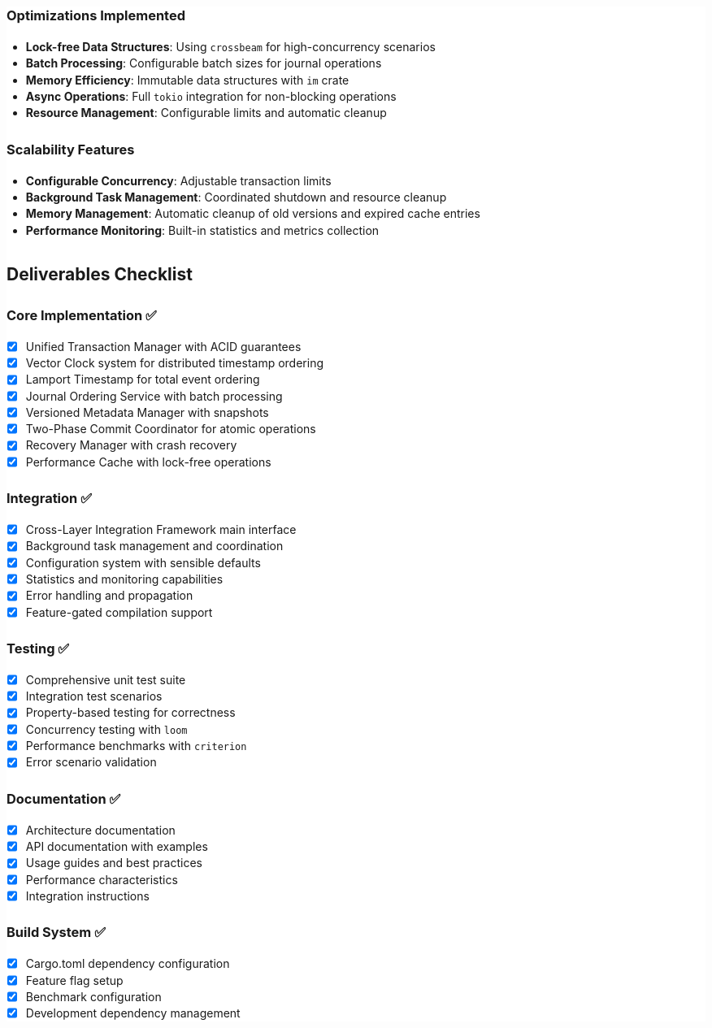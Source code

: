 ### Optimizations Implemented
- **Lock-free Data Structures**: Using `crossbeam` for high-concurrency scenarios
- **Batch Processing**: Configurable batch sizes for journal operations
- **Memory Efficiency**: Immutable data structures with `im` crate
- **Async Operations**: Full `tokio` integration for non-blocking operations
- **Resource Management**: Configurable limits and automatic cleanup

### Scalability Features
- **Configurable Concurrency**: Adjustable transaction limits
- **Background Task Management**: Coordinated shutdown and resource cleanup
- **Memory Management**: Automatic cleanup of old versions and expired cache entries
- **Performance Monitoring**: Built-in statistics and metrics collection

## Deliverables Checklist

### Core Implementation ✅
- [x] Unified Transaction Manager with ACID guarantees
- [x] Vector Clock system for distributed timestamp ordering
- [x] Lamport Timestamp for total event ordering
- [x] Journal Ordering Service with batch processing
- [x] Versioned Metadata Manager with snapshots
- [x] Two-Phase Commit Coordinator for atomic operations
- [x] Recovery Manager with crash recovery
- [x] Performance Cache with lock-free operations

### Integration ✅
- [x] Cross-Layer Integration Framework main interface
- [x] Background task management and coordination
- [x] Configuration system with sensible defaults
- [x] Statistics and monitoring capabilities
- [x] Error handling and propagation
- [x] Feature-gated compilation support

### Testing ✅
- [x] Comprehensive unit test suite
- [x] Integration test scenarios
- [x] Property-based testing for correctness
- [x] Concurrency testing with `loom`
- [x] Performance benchmarks with `criterion`
- [x] Error scenario validation

### Documentation ✅
- [x] Architecture documentation
- [x] API documentation with examples
- [x] Usage guides and best practices
- [x] Performance characteristics
- [x] Integration instructions

### Build System ✅
- [x] Cargo.toml dependency configuration
- [x] Feature flag setup
- [x] Benchmark configuration
- [x] Development dependency management
